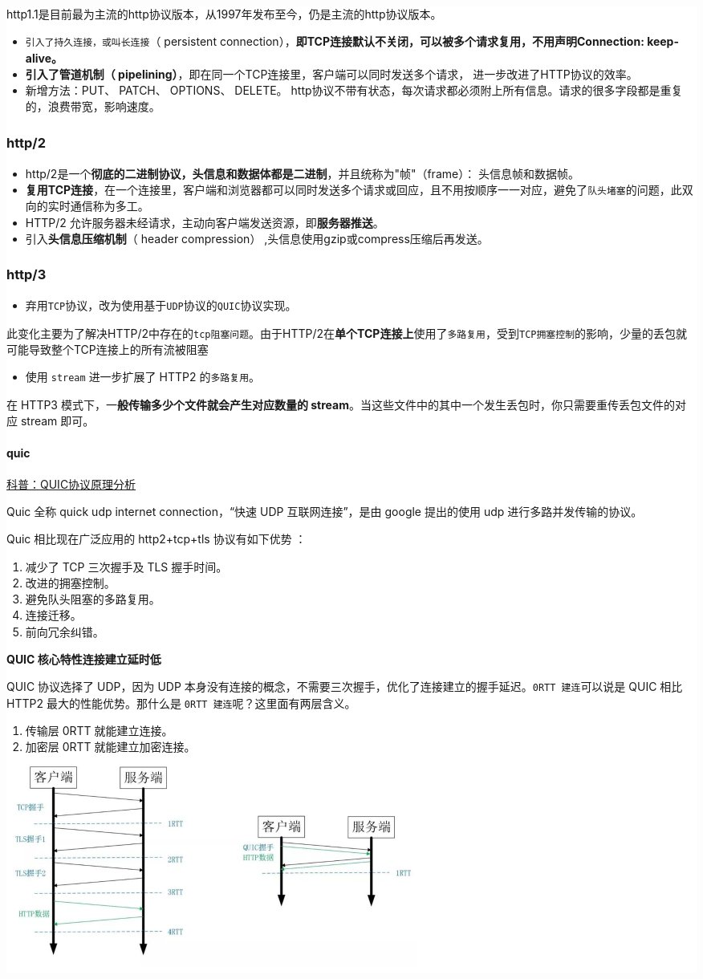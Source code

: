​	http1.1是目前最为主流的http协议版本，从1997年发布至今，仍是主流的http协议版本。

*  `引入了持久连接，或叫长连接`（ persistent connection），**即TCP连接默认不关闭，可以被多个请求复用，不用声明Connection: keep-alive。**
*  **引入了管道机制（ pipelining）**，即在同一个TCP连接里，客户端可以同时发送多个请求， 进一步改进了HTTP协议的效率。 
* 新增方法：PUT、 PATCH、 OPTIONS、 DELETE。 http协议不带有状态，每次请求都必须附上所有信息。请求的很多字段都是重复的，浪费带宽，影响速度。

### http/2

* http/2是一个**彻底的二进制协议，头信息和数据体都是二进制**，并且统称为"帧"（frame）： 头信息帧和数据帧。
* **复用TCP连接**，在一个连接里，客户端和浏览器都可以同时发送多个请求或回应，且不用按顺序一一对应，避免了`队头堵塞`的问题，此双向的实时通信称为多工。 
* HTTP/2 允许服务器未经请求，主动向客户端发送资源，即**服务器推送**。
* 引入**头信息压缩机制**（ header compression） ,头信息使用gzip或compress压缩后再发送。

### http/3

* 弃用`TCP`协议，改为使用基于`UDP`协议的`QUIC`协议实现。

此变化主要为了解决HTTP/2中存在的`tcp阻塞问题`。由于HTTP/2在**单个TCP连接上**使用了`多路复用`，受到`TCP拥塞控制`的影响，少量的丢包就可能导致整个TCP连接上的所有流被阻塞

* 使用 `stream` 进一步扩展了 HTTP2 的`多路复用`。

在 HTTP3 模式下，一**般传输多少个文件就会产生对应数量的 stream**。当这些文件中的其中一个发生丢包时，你只需要重传丢包文件的对应 stream 即可。

#### quic

[科普：QUIC协议原理分析](https://zhuanlan.zhihu.com/p/32553477)

Quic 全称 quick udp internet connection，“快速 UDP 互联网连接”，是由 google 提出的使用 udp 进行多路并发传输的协议。

Quic 相比现在广泛应用的 http2+tcp+tls 协议有如下优势 ：

1. 减少了 TCP 三次握手及 TLS 握手时间。
2. 改进的拥塞控制。
3. 避免队头阻塞的多路复用。
4. 连接迁移。
5. 前向冗余纠错。

**QUIC 核心特性连接建立延时低**

QUIC 协议选择了 UDP，因为 UDP 本身没有连接的概念，不需要三次握手，优化了连接建立的握手延迟。`0RTT 建连`可以说是 QUIC 相比 HTTP2 最大的性能优势。那什么是 `0RTT 建连`呢？这里面有两层含义。

1. 传输层 0RTT 就能建立连接。
2. 加密层 0RTT 就能建立加密连接。

<img src="./面经查.assets/v2-b4b3eb89464b192eed0304e5647a2d26_1440w.jpg" alt="quic" style="zoom:50%;" />
